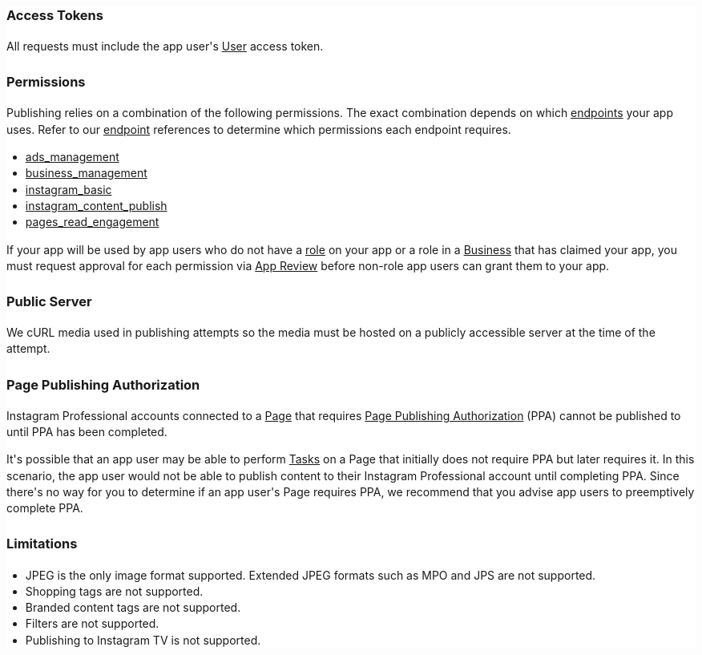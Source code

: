### Access Tokens

All requests must include the app user's [User](https://developers.facebook.com/docs/facebook-login/access-tokens/#usertokens) access token.

### Permissions

Publishing relies on a combination of the following permissions. The exact combination depends on which [endpoints](#endpoints) your app uses. Refer to our [endpoint](#endpoints) references to determine which permissions each endpoint requires.

* [ads\_management](https://developers.facebook.com/docs/permissions/reference/ads_management)
* [business\_management](https://developers.facebook.com/docs/permissions/reference/business_management)
* [instagram\_basic](https://developers.facebook.com/docs/permissions/reference/instagram_basic)
* [instagram\_content\_publish](https://developers.facebook.com/docs/permissions/reference/instagram_content_publish)
* [pages\_read\_engagement](https://developers.facebook.com/docs/permissions/reference/pages_read_engagement)

If your app will be used by app users who do not have a [role](https://developers.facebook.com/docs/development/build-and-test/app-roles) on your app or a role in a [Business](https://www.facebook.com/business/help/442345745885606?id=180505742745347) that has claimed your app, you must request approval for each permission via [App Review](https://developers.facebook.com/docs/app-review) before non-role app users can grant them to your app.

### Public Server

We cURL media used in publishing attempts so the media must be hosted on a publicly accessible server at the time of the attempt.

### Page Publishing Authorization

Instagram Professional accounts connected to a [Page](https://developers.facebook.com/docs/instagram-api/overview#pages) that requires [Page Publishing Authorization](https://www.facebook.com/business/m/one-sheeters/page-publishing-authorization) (PPA) cannot be published to until PPA has been completed.

It's possible that an app user may be able to perform [Tasks](https://developers.facebook.com/docs/instagram-api/overview#tasks) on a Page that initially does not require PPA but later requires it. In this scenario, the app user would not be able to publish content to their Instagram Professional account until completing PPA. Since there's no way for you to determine if an app user's Page requires PPA, we recommend that you advise app users to preemptively complete PPA.

### Limitations

* JPEG is the only image format supported. Extended JPEG formats such as MPO and JPS are not supported.
* Shopping tags are not supported.
* Branded content tags are not supported.
* Filters are not supported.
* Publishing to Instagram TV is not supported.
